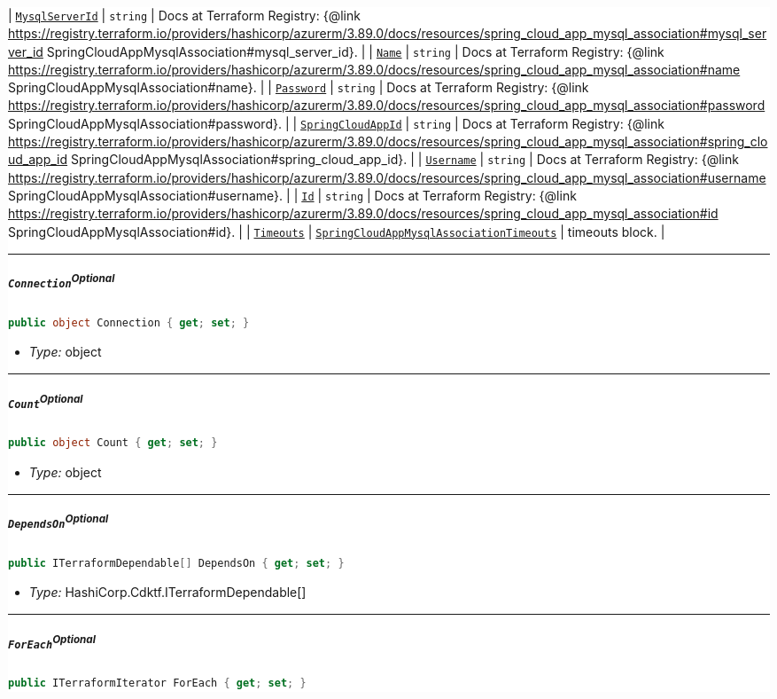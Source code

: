 | <code><a href="#@cdktf/provider-azurerm.springCloudAppMysqlAssociation.SpringCloudAppMysqlAssociationConfig.property.mysqlServerId">MysqlServerId</a></code> | <code>string</code> | Docs at Terraform Registry: {@link https://registry.terraform.io/providers/hashicorp/azurerm/3.89.0/docs/resources/spring_cloud_app_mysql_association#mysql_server_id SpringCloudAppMysqlAssociation#mysql_server_id}. |
| <code><a href="#@cdktf/provider-azurerm.springCloudAppMysqlAssociation.SpringCloudAppMysqlAssociationConfig.property.name">Name</a></code> | <code>string</code> | Docs at Terraform Registry: {@link https://registry.terraform.io/providers/hashicorp/azurerm/3.89.0/docs/resources/spring_cloud_app_mysql_association#name SpringCloudAppMysqlAssociation#name}. |
| <code><a href="#@cdktf/provider-azurerm.springCloudAppMysqlAssociation.SpringCloudAppMysqlAssociationConfig.property.password">Password</a></code> | <code>string</code> | Docs at Terraform Registry: {@link https://registry.terraform.io/providers/hashicorp/azurerm/3.89.0/docs/resources/spring_cloud_app_mysql_association#password SpringCloudAppMysqlAssociation#password}. |
| <code><a href="#@cdktf/provider-azurerm.springCloudAppMysqlAssociation.SpringCloudAppMysqlAssociationConfig.property.springCloudAppId">SpringCloudAppId</a></code> | <code>string</code> | Docs at Terraform Registry: {@link https://registry.terraform.io/providers/hashicorp/azurerm/3.89.0/docs/resources/spring_cloud_app_mysql_association#spring_cloud_app_id SpringCloudAppMysqlAssociation#spring_cloud_app_id}. |
| <code><a href="#@cdktf/provider-azurerm.springCloudAppMysqlAssociation.SpringCloudAppMysqlAssociationConfig.property.username">Username</a></code> | <code>string</code> | Docs at Terraform Registry: {@link https://registry.terraform.io/providers/hashicorp/azurerm/3.89.0/docs/resources/spring_cloud_app_mysql_association#username SpringCloudAppMysqlAssociation#username}. |
| <code><a href="#@cdktf/provider-azurerm.springCloudAppMysqlAssociation.SpringCloudAppMysqlAssociationConfig.property.id">Id</a></code> | <code>string</code> | Docs at Terraform Registry: {@link https://registry.terraform.io/providers/hashicorp/azurerm/3.89.0/docs/resources/spring_cloud_app_mysql_association#id SpringCloudAppMysqlAssociation#id}. |
| <code><a href="#@cdktf/provider-azurerm.springCloudAppMysqlAssociation.SpringCloudAppMysqlAssociationConfig.property.timeouts">Timeouts</a></code> | <code><a href="#@cdktf/provider-azurerm.springCloudAppMysqlAssociation.SpringCloudAppMysqlAssociationTimeouts">SpringCloudAppMysqlAssociationTimeouts</a></code> | timeouts block. |

---

##### `Connection`<sup>Optional</sup> <a name="Connection" id="@cdktf/provider-azurerm.springCloudAppMysqlAssociation.SpringCloudAppMysqlAssociationConfig.property.connection"></a>

```csharp
public object Connection { get; set; }
```

- *Type:* object

---

##### `Count`<sup>Optional</sup> <a name="Count" id="@cdktf/provider-azurerm.springCloudAppMysqlAssociation.SpringCloudAppMysqlAssociationConfig.property.count"></a>

```csharp
public object Count { get; set; }
```

- *Type:* object

---

##### `DependsOn`<sup>Optional</sup> <a name="DependsOn" id="@cdktf/provider-azurerm.springCloudAppMysqlAssociation.SpringCloudAppMysqlAssociationConfig.property.dependsOn"></a>

```csharp
public ITerraformDependable[] DependsOn { get; set; }
```

- *Type:* HashiCorp.Cdktf.ITerraformDependable[]

---

##### `ForEach`<sup>Optional</sup> <a name="ForEach" id="@cdktf/provider-azurerm.springCloudAppMysqlAssociation.SpringCloudAppMysqlAssociationConfig.property.forEach"></a>

```csharp
public ITerraformIterator ForEach { get; set; }
```
